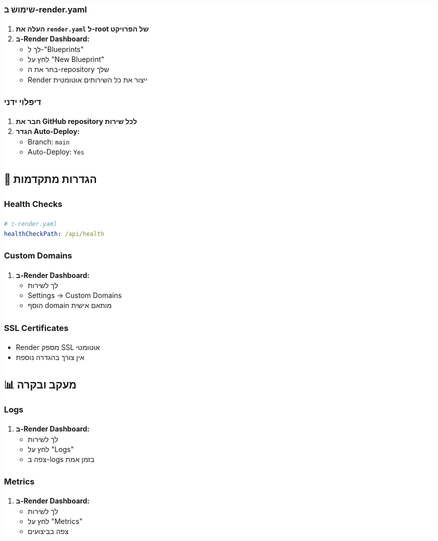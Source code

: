### שימוש ב-render.yaml

1. **העלה את `render.yaml` ל-root של הפרויקט**
2. **ב-Render Dashboard:**
   - לך ל-"Blueprints"
   - לחץ על "New Blueprint"
   - בחר את ה-repository שלך
   - Render ייצור את כל השירותים אוטומטית

### דיפלוי ידני

1. **חבר את GitHub repository לכל שירות**
2. **הגדר Auto-Deploy:**
   - Branch: `main`
   - Auto-Deploy: `Yes`

## 🔧 הגדרות מתקדמות

### Health Checks

```yaml
# ב-render.yaml
healthCheckPath: /api/health
```

### Custom Domains

1. **ב-Render Dashboard:**
   - לך לשירות
   - Settings → Custom Domains
   - הוסף domain מותאם אישית

### SSL Certificates

- Render מספק SSL אוטומטי
- אין צורך בהגדרה נוספת

## 📊 מעקב ובקרה

### Logs

1. **ב-Render Dashboard:**
   - לך לשירות
   - לחץ על "Logs"
   - צפה ב-logs בזמן אמת

### Metrics

1. **ב-Render Dashboard:**
   - לך לשירות
   - לחץ על "Metrics"
   - צפה בביצועים
